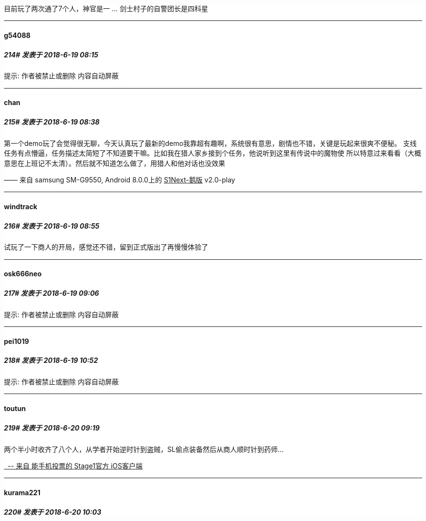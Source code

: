 目前玩了两次通了7个人，神官是一 ...</blockquote>
剑士村子的自警团长是四科星

*****

####  g54088  
##### 214#       发表于 2018-6-19 08:15

提示: 作者被禁止或删除 内容自动屏蔽

*****

####  chan  
##### 215#       发表于 2018-6-19 08:38

第一个demo玩了会觉得很无聊，今天认真玩了最新的demo我靠超有趣啊，系统很有意思，剧情也不错，关键是玩起来很爽不便秘。
支线任务有点懵逼，任务描述太简短了不知道要干嘛。比如我在猎人家乡接到个任务，他说听到这里有传说中的魔物使 所以特意过来看看（大概意思在上班记不太清）。然后就不知道怎么做了，用猎人和他对话也没效果

—— 来自 samsung SM-G9550, Android 8.0.0上的 [S1Next-鹅版](https://github.com/ykrank/S1-Next/releases) v2.0-play

*****

####  windtrack  
##### 216#       发表于 2018-6-19 08:55

试玩了一下商人的开局，感觉还不错，留到正式版出了再慢慢体验了

*****

####  osk666neo  
##### 217#       发表于 2018-6-19 09:06

提示: 作者被禁止或删除 内容自动屏蔽

*****

####  pei1019  
##### 218#       发表于 2018-6-19 10:52

提示: 作者被禁止或删除 内容自动屏蔽

*****

####  toutun  
##### 219#       发表于 2018-6-20 09:19

两个半小时收齐了八个人，从学者开始逆时针到盗贼，SL偷点装备然后从商人顺时针到药师…

[  -- 来自 能手机投票的 Stage1官方 iOS客户端](https://itunes.apple.com/fi/app/saraba1st/id1221237470?mt=8)

*****

####  kurama221  
##### 220#       发表于 2018-6-20 10:03
